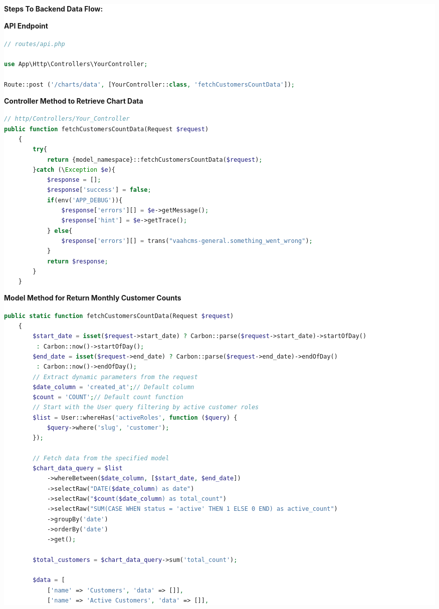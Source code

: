 **Steps To Backend Data Flow:**

**API Endpoint**

```php
// routes/api.php

use App\Http\Controllers\YourController;

Route::post ('/charts/data', [YourController::class, 'fetchCustomersCountData']);
```

**Controller Method to Retrieve Chart Data**

```php
// http/Controllers/Your_Controller
public function fetchCustomersCountData(Request $request)
    {
        try{
            return {model_namespace}::fetchCustomersCountData($request);
        }catch (\Exception $e){
            $response = [];
            $response['success'] = false;
            if(env('APP_DEBUG')){
                $response['errors'][] = $e->getMessage();
                $response['hint'] = $e->getTrace();
            } else{
                $response['errors'][] = trans("vaahcms-general.something_went_wrong");
            }
            return $response;
        }
    }
```

**Model Method for Return Monthly Customer Counts**

````php
public static function fetchCustomersCountData(Request $request)
    {
        $start_date = isset($request->start_date) ? Carbon::parse($request->start_date)->startOfDay()
         : Carbon::now()->startOfDay();
        $end_date = isset($request->end_date) ? Carbon::parse($request->end_date)->endOfDay()
         : Carbon::now()->endOfDay();
        // Extract dynamic parameters from the request
        $date_column = 'created_at';// Default column
        $count = 'COUNT';// Default count function
        // Start with the User query filtering by active customer roles
        $list = User::whereHas('activeRoles', function ($query) {
            $query->where('slug', 'customer');
        });

        // Fetch data from the specified model
        $chart_data_query = $list
            ->whereBetween($date_column, [$start_date, $end_date])
            ->selectRaw("DATE($date_column) as date")
            ->selectRaw("$count($date_column) as total_count")
            ->selectRaw("SUM(CASE WHEN status = 'active' THEN 1 ELSE 0 END) as active_count")
            ->groupBy('date')
            ->orderBy('date')
            ->get();

        $total_customers = $chart_data_query->sum('total_count');

        $data = [
            ['name' => 'Customers', 'data' => []],
            ['name' => 'Active Customers', 'data' => []],
````